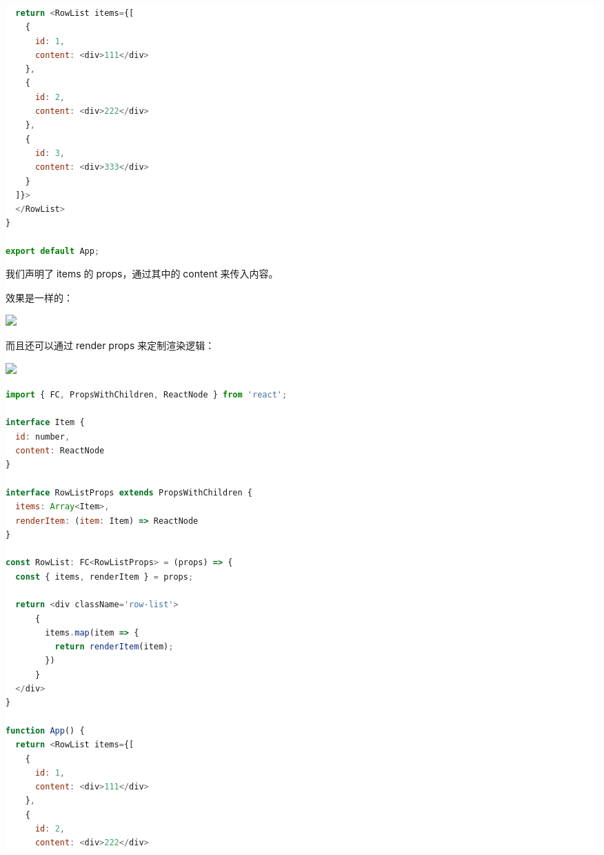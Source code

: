 ```javascript
  return <RowList items={[
    {
      id: 1,
      content: <div>111</div>
    },
    {
      id: 2,
      content: <div>222</div>
    },
    {
      id: 3,
      content: <div>333</div>
    }
  ]}>
  </RowList>
}

export default App;

```
我们声明了 items 的 props，通过其中的 content 来传入内容。

效果是一样的：

![](https://raw.githubusercontent.com/star8085/picture/main/images/2025/react通过秘籍/1737549750367-2e1ce290aa634de686b588adb2aa41actplv-k3u1fbpfcp-jj-mark0000q75.imagew778h1076s113871epngbffffff)

而且还可以通过 render props 来定制渲染逻辑：

![](https://raw.githubusercontent.com/star8085/picture/main/images/2025/react通过秘籍/1737549752192-d20df626a8d9439899b46c2df497c1fftplv-k3u1fbpfcp-jj-mark0000q75.imagew980h866s141513epngb1f1f1f)

```javascript
import { FC, PropsWithChildren, ReactNode } from 'react';

interface Item {
  id: number,
  content: ReactNode
}

interface RowListProps extends PropsWithChildren {
  items: Array<Item>,
  renderItem: (item: Item) => ReactNode
}

const RowList: FC<RowListProps> = (props) => {
  const { items, renderItem } = props;

  return <div className='row-list'>
      {
        items.map(item => {
          return renderItem(item);
        })
      }
  </div>
}

function App() {
  return <RowList items={[
    {
      id: 1,
      content: <div>111</div>
    },
    {
      id: 2,
      content: <div>222</div>
```